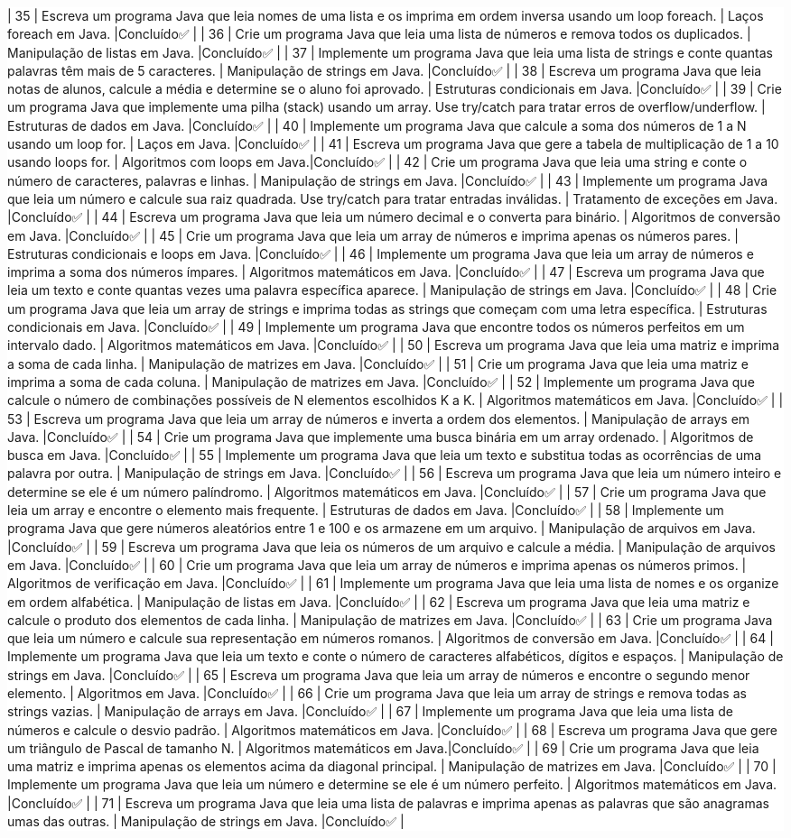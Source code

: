 | 35   | Escreva um programa Java que leia nomes de uma lista e os imprima em ordem inversa usando um loop foreach. | Laços foreach em Java. |Concluído✅  |
| 36   | Crie um programa Java que leia uma lista de números e remova todos os duplicados. | Manipulação de listas em Java. |Concluído✅  |
| 37   | Implemente um programa Java que leia uma lista de strings e conte quantas palavras têm mais de 5 caracteres. | Manipulação de strings em Java. |Concluído✅  |
| 38   | Escreva um programa Java que leia notas de alunos, calcule a média e determine se o aluno foi aprovado. | Estruturas condicionais em Java. |Concluído✅  |
| 39   | Crie um programa Java que implemente uma pilha (stack) usando um array. Use try/catch para tratar erros de overflow/underflow. | Estruturas de dados em Java. |Concluído✅  |
| 40   | Implemente um programa Java que calcule a soma dos números de 1 a N usando um loop for. | Laços em Java. |Concluído✅  |
| 41   | Escreva um programa Java que gere a tabela de multiplicação de 1 a 10 usando loops for. | Algoritmos com loops em Java.|Concluído✅  |
| 42   | Crie um programa Java que leia uma string e conte o número de caracteres, palavras e linhas. | Manipulação de strings em Java.  |Concluído✅  |
| 43   | Implemente um programa Java que leia um número e calcule sua raiz quadrada. Use try/catch para tratar entradas inválidas. | Tratamento de exceções em Java. |Concluído✅  |
| 44   | Escreva um programa Java que leia um número decimal e o converta para binário. | Algoritmos de conversão em Java. |Concluído✅  |
| 45   | Crie um programa Java que leia um array de números e imprima apenas os números pares. | Estruturas condicionais e loops em Java. |Concluído✅  |
| 46   | Implemente um programa Java que leia um array de números e imprima a soma dos números ímpares. | Algoritmos matemáticos em Java. |Concluído✅  |
| 47   | Escreva um programa Java que leia um texto e conte quantas vezes uma palavra específica aparece. | Manipulação de strings em Java. |Concluído✅  |
| 48   | Crie um programa Java que leia um array de strings e imprima todas as strings que começam com uma letra específica. | Estruturas condicionais em Java. |Concluído✅  |
| 49   | Implemente um programa Java que encontre todos os números perfeitos em um intervalo dado. | Algoritmos matemáticos em Java. |Concluído✅  |
| 50   | Escreva um programa Java que leia uma matriz e imprima a soma de cada linha. | Manipulação de matrizes em Java. |Concluído✅  |
| 51   | Crie um programa Java que leia uma matriz e imprima a soma de cada coluna. | Manipulação de matrizes em Java. |Concluído✅  |
| 52   | Implemente um programa Java que calcule o número de combinações possíveis de N elementos escolhidos K a K. | Algoritmos matemáticos em Java.  |Concluído✅  |
| 53   | Escreva um programa Java que leia um array de números e inverta a ordem dos elementos. | Manipulação de arrays em Java. |Concluído✅  |
| 54   | Crie um programa Java que implemente uma busca binária em um array ordenado. | Algoritmos de busca em Java. |Concluído✅  |
| 55   | Implemente um programa Java que leia um texto e substitua todas as ocorrências de uma palavra por outra. | Manipulação de strings em Java. |Concluído✅  |
| 56   | Escreva um programa Java que leia um número inteiro e determine se ele é um número palíndromo. | Algoritmos matemáticos em Java. |Concluído✅  |
| 57   | Crie um programa Java que leia um array e encontre o elemento mais frequente. | Estruturas de dados em Java. |Concluído✅  |
| 58   | Implemente um programa Java que gere números aleatórios entre 1 e 100 e os armazene em um arquivo. | Manipulação de arquivos em Java. |Concluído✅  |
| 59   | Escreva um programa Java que leia os números de um arquivo e calcule a média. | Manipulação de arquivos em Java. |Concluído✅  |
| 60   | Crie um programa Java que leia um array de números e imprima apenas os números primos. | Algoritmos de verificação em Java. |Concluído✅  |
| 61   | Implemente um programa Java que leia uma lista de nomes e os organize em ordem alfabética. | Manipulação de listas em Java. |Concluído✅  |
| 62   | Escreva um programa Java que leia uma matriz e calcule o produto dos elementos de cada linha. | Manipulação de matrizes em Java. |Concluído✅  |
| 63   | Crie um programa Java que leia um número e calcule sua representação em números romanos. | Algoritmos de conversão em Java. |Concluído✅  |
| 64   | Implemente um programa Java que leia um texto e conte o número de caracteres alfabéticos, dígitos e espaços. | Manipulação de strings em Java. |Concluído✅  |
| 65   | Escreva um programa Java que leia um array de números e encontre o segundo menor elemento. | Algoritmos em Java. |Concluído✅  |
| 66   | Crie um programa Java que leia um array de strings e remova todas as strings vazias. | Manipulação de arrays em Java. |Concluído✅  |
| 67   | Implemente um programa Java que leia uma lista de números e calcule o desvio padrão. | Algoritmos matemáticos em Java.  |Concluído✅  |
| 68   | Escreva um programa Java que gere um triângulo de Pascal de tamanho N. | Algoritmos matemáticos em Java.|Concluído✅  |
| 69   | Crie um programa Java que leia uma matriz e imprima apenas os elementos acima da diagonal principal. | Manipulação de matrizes em Java. |Concluído✅  |
| 70   | Implemente um programa Java que leia um número e determine se ele é um número perfeito. | Algoritmos matemáticos em Java. |Concluído✅  |
| 71   | Escreva um programa Java que leia uma lista de palavras e imprima apenas as palavras que são anagramas umas das outras. | Manipulação de strings em Java. |Concluído✅  |